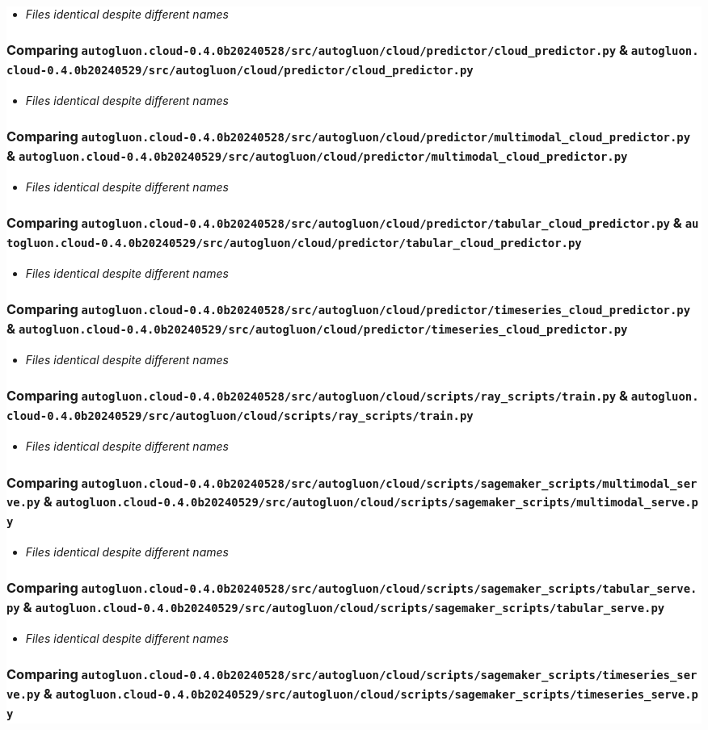 * *Files identical despite different names*

### Comparing `autogluon.cloud-0.4.0b20240528/src/autogluon/cloud/predictor/cloud_predictor.py` & `autogluon.cloud-0.4.0b20240529/src/autogluon/cloud/predictor/cloud_predictor.py`

 * *Files identical despite different names*

### Comparing `autogluon.cloud-0.4.0b20240528/src/autogluon/cloud/predictor/multimodal_cloud_predictor.py` & `autogluon.cloud-0.4.0b20240529/src/autogluon/cloud/predictor/multimodal_cloud_predictor.py`

 * *Files identical despite different names*

### Comparing `autogluon.cloud-0.4.0b20240528/src/autogluon/cloud/predictor/tabular_cloud_predictor.py` & `autogluon.cloud-0.4.0b20240529/src/autogluon/cloud/predictor/tabular_cloud_predictor.py`

 * *Files identical despite different names*

### Comparing `autogluon.cloud-0.4.0b20240528/src/autogluon/cloud/predictor/timeseries_cloud_predictor.py` & `autogluon.cloud-0.4.0b20240529/src/autogluon/cloud/predictor/timeseries_cloud_predictor.py`

 * *Files identical despite different names*

### Comparing `autogluon.cloud-0.4.0b20240528/src/autogluon/cloud/scripts/ray_scripts/train.py` & `autogluon.cloud-0.4.0b20240529/src/autogluon/cloud/scripts/ray_scripts/train.py`

 * *Files identical despite different names*

### Comparing `autogluon.cloud-0.4.0b20240528/src/autogluon/cloud/scripts/sagemaker_scripts/multimodal_serve.py` & `autogluon.cloud-0.4.0b20240529/src/autogluon/cloud/scripts/sagemaker_scripts/multimodal_serve.py`

 * *Files identical despite different names*

### Comparing `autogluon.cloud-0.4.0b20240528/src/autogluon/cloud/scripts/sagemaker_scripts/tabular_serve.py` & `autogluon.cloud-0.4.0b20240529/src/autogluon/cloud/scripts/sagemaker_scripts/tabular_serve.py`

 * *Files identical despite different names*

### Comparing `autogluon.cloud-0.4.0b20240528/src/autogluon/cloud/scripts/sagemaker_scripts/timeseries_serve.py` & `autogluon.cloud-0.4.0b20240529/src/autogluon/cloud/scripts/sagemaker_scripts/timeseries_serve.py`
